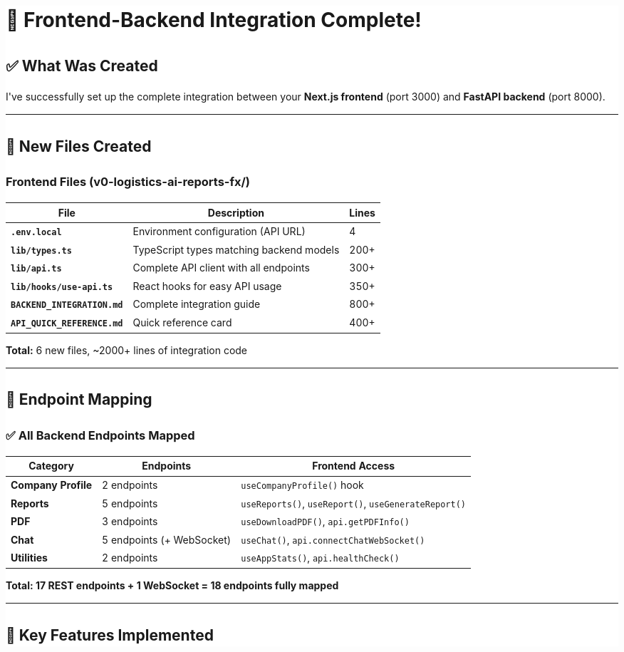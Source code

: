 # 🎯 Frontend-Backend Integration Complete!

## ✅ What Was Created

I've successfully set up the complete integration between your **Next.js frontend** (port 3000) and **FastAPI backend** (port 8000).

---

## 📁 New Files Created

### Frontend Files (v0-logistics-ai-reports-fx/)

| File | Description | Lines |
|------|-------------|-------|
| **`.env.local`** | Environment configuration (API URL) | 4 |
| **`lib/types.ts`** | TypeScript types matching backend models | 200+ |
| **`lib/api.ts`** | Complete API client with all endpoints | 300+ |
| **`lib/hooks/use-api.ts`** | React hooks for easy API usage | 350+ |
| **`BACKEND_INTEGRATION.md`** | Complete integration guide | 800+ |
| **`API_QUICK_REFERENCE.md`** | Quick reference card | 400+ |

**Total:** 6 new files, ~2000+ lines of integration code

---

## 🔌 Endpoint Mapping

### ✅ All Backend Endpoints Mapped

| Category | Endpoints | Frontend Access |
|----------|-----------|----------------|
| **Company Profile** | 2 endpoints | `useCompanyProfile()` hook |
| **Reports** | 5 endpoints | `useReports()`, `useReport()`, `useGenerateReport()` |
| **PDF** | 3 endpoints | `useDownloadPDF()`, `api.getPDFInfo()` |
| **Chat** | 5 endpoints (+ WebSocket) | `useChat()`, `api.connectChatWebSocket()` |
| **Utilities** | 2 endpoints | `useAppStats()`, `api.healthCheck()` |

**Total: 17 REST endpoints + 1 WebSocket = 18 endpoints fully mapped**

---

## 🎨 Key Features Implemented
